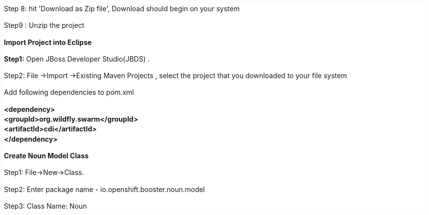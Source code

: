 Step 8: hit 'Download as Zip file', Download should begin on your system

Step9 : Unzip the project

**Import Project into Eclipse**

**Step1:** Open JBoss Developer Studio(JBDS) .

Step2: File -\>Import -\>Existing Maven Projects , select the project
that you downloaded to your file system

Add following dependencies to pom.xml

**\<dependency\>\
\<groupId\>org.wildfly.swarm\</groupId\>\
\<artifactId\>cdi\</artifactId\>\
\</dependency\>**

**Create Noun Model Class**

Step1: File-\>New-\>Class.

Step2: Enter package name - io.openshift.booster.noun.model

Step3: Class Name: Noun
